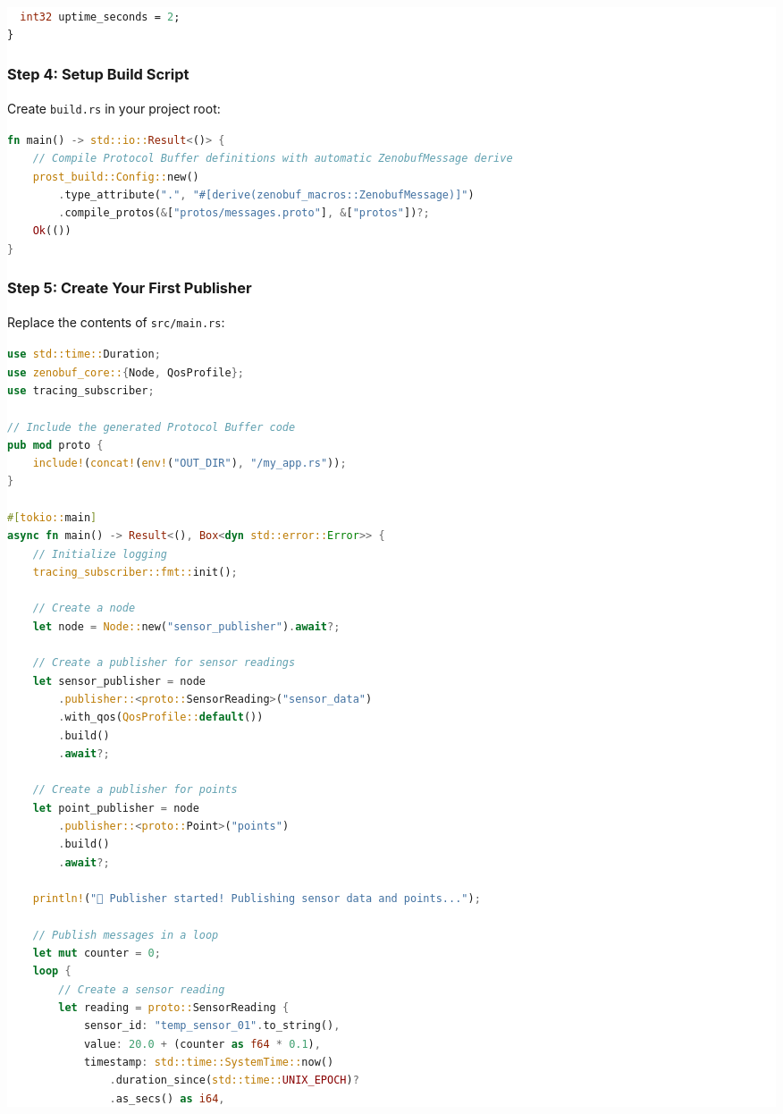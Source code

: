 ```protobuf
  int32 uptime_seconds = 2;
}
```

### Step 4: Setup Build Script

Create `build.rs` in your project root:

```rust
fn main() -> std::io::Result<()> {
    // Compile Protocol Buffer definitions with automatic ZenobufMessage derive
    prost_build::Config::new()
        .type_attribute(".", "#[derive(zenobuf_macros::ZenobufMessage)]")
        .compile_protos(&["protos/messages.proto"], &["protos"])?;
    Ok(())
}
```

### Step 5: Create Your First Publisher

Replace the contents of `src/main.rs`:

```rust
use std::time::Duration;
use zenobuf_core::{Node, QosProfile};
use tracing_subscriber;

// Include the generated Protocol Buffer code
pub mod proto {
    include!(concat!(env!("OUT_DIR"), "/my_app.rs"));
}

#[tokio::main]
async fn main() -> Result<(), Box<dyn std::error::Error>> {
    // Initialize logging
    tracing_subscriber::fmt::init();

    // Create a node
    let node = Node::new("sensor_publisher").await?;

    // Create a publisher for sensor readings
    let sensor_publisher = node
        .publisher::<proto::SensorReading>("sensor_data")
        .with_qos(QosProfile::default())
        .build()
        .await?;

    // Create a publisher for points
    let point_publisher = node
        .publisher::<proto::Point>("points")
        .build()
        .await?;

    println!("📡 Publisher started! Publishing sensor data and points...");

    // Publish messages in a loop
    let mut counter = 0;
    loop {
        // Create a sensor reading
        let reading = proto::SensorReading {
            sensor_id: "temp_sensor_01".to_string(),
            value: 20.0 + (counter as f64 * 0.1),
            timestamp: std::time::SystemTime::now()
                .duration_since(std::time::UNIX_EPOCH)?
                .as_secs() as i64,
```